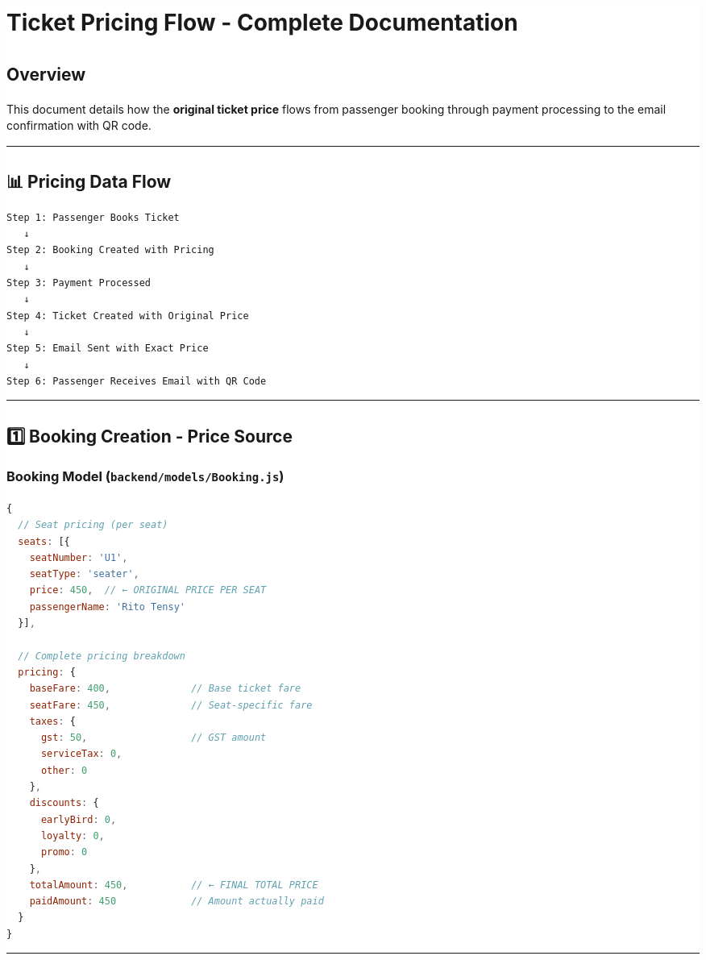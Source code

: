 # Ticket Pricing Flow - Complete Documentation

## Overview
This document details how the **original ticket price** flows from passenger booking through payment processing to the email confirmation with QR code.

---

## 📊 Pricing Data Flow

```
Step 1: Passenger Books Ticket
   ↓
Step 2: Booking Created with Pricing
   ↓
Step 3: Payment Processed
   ↓
Step 4: Ticket Created with Original Price
   ↓
Step 5: Email Sent with Exact Price
   ↓
Step 6: Passenger Receives Email with QR Code
```

---

## 1️⃣ Booking Creation - Price Source

### Booking Model (`backend/models/Booking.js`)

```javascript
{
  // Seat pricing (per seat)
  seats: [{
    seatNumber: 'U1',
    seatType: 'seater',
    price: 450,  // ← ORIGINAL PRICE PER SEAT
    passengerName: 'Rito Tensy'
  }],
  
  // Complete pricing breakdown
  pricing: {
    baseFare: 400,              // Base ticket fare
    seatFare: 450,              // Seat-specific fare
    taxes: {
      gst: 50,                  // GST amount
      serviceTax: 0,
      other: 0
    },
    discounts: {
      earlyBird: 0,
      loyalty: 0,
      promo: 0
    },
    totalAmount: 450,           // ← FINAL TOTAL PRICE
    paidAmount: 450             // Amount actually paid
  }
}
```

---
